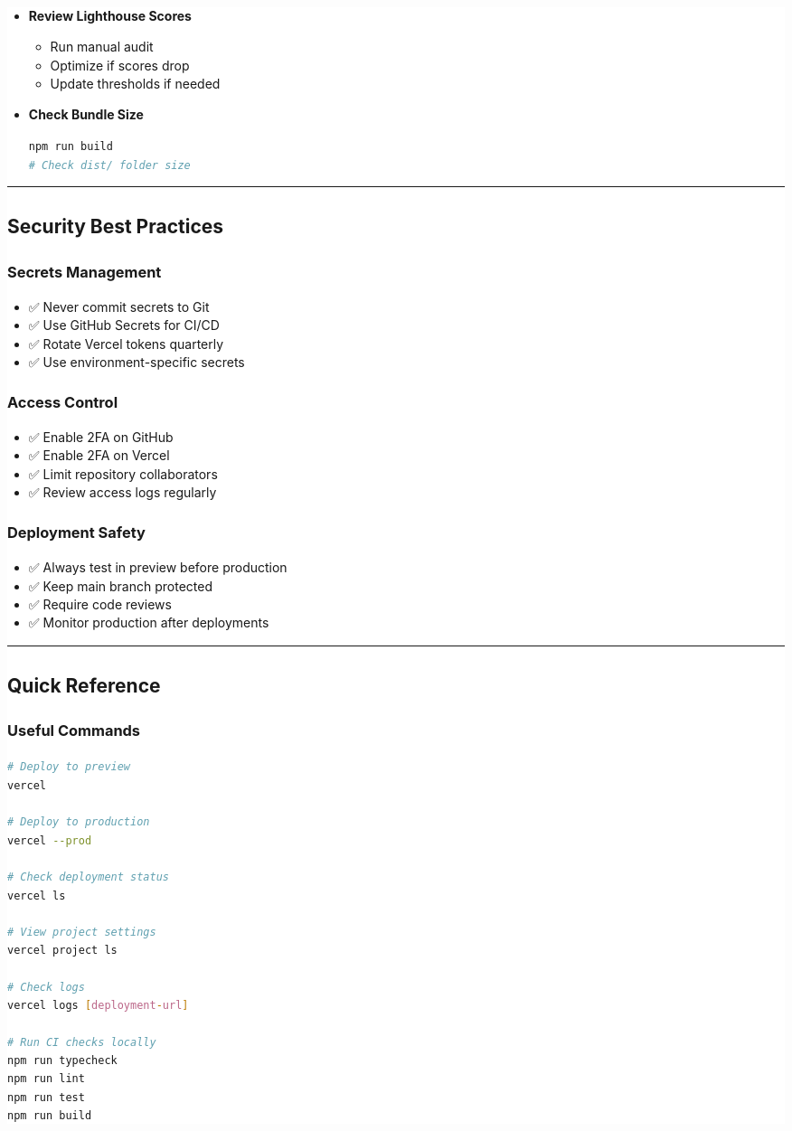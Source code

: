 - **Review Lighthouse Scores**
  - Run manual audit
  - Optimize if scores drop
  - Update thresholds if needed

- **Check Bundle Size**
  ```bash
  npm run build
  # Check dist/ folder size
  ```

---

## Security Best Practices

### Secrets Management
- ✅ Never commit secrets to Git
- ✅ Use GitHub Secrets for CI/CD
- ✅ Rotate Vercel tokens quarterly
- ✅ Use environment-specific secrets

### Access Control
- ✅ Enable 2FA on GitHub
- ✅ Enable 2FA on Vercel
- ✅ Limit repository collaborators
- ✅ Review access logs regularly

### Deployment Safety
- ✅ Always test in preview before production
- ✅ Keep main branch protected
- ✅ Require code reviews
- ✅ Monitor production after deployments

---

## Quick Reference

### Useful Commands

```bash
# Deploy to preview
vercel

# Deploy to production
vercel --prod

# Check deployment status
vercel ls

# View project settings
vercel project ls

# Check logs
vercel logs [deployment-url]

# Run CI checks locally
npm run typecheck
npm run lint
npm run test
npm run build
```
